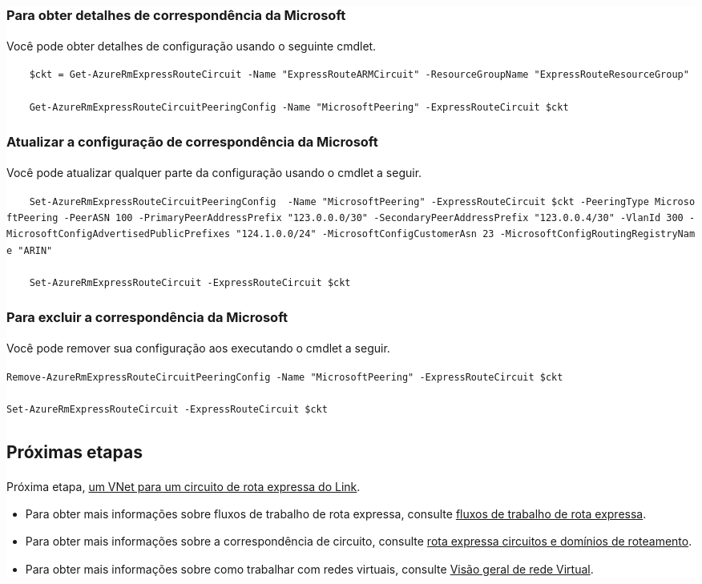 
### <a name="to-get-microsoft-peering-details"></a>Para obter detalhes de correspondência da Microsoft

Você pode obter detalhes de configuração usando o seguinte cmdlet.

        $ckt = Get-AzureRmExpressRouteCircuit -Name "ExpressRouteARMCircuit" -ResourceGroupName "ExpressRouteResourceGroup"

        Get-AzureRmExpressRouteCircuitPeeringConfig -Name "MicrosoftPeering" -ExpressRouteCircuit $ckt


### <a name="to-update-microsoft-peering-configuration"></a>Atualizar a configuração de correspondência da Microsoft

Você pode atualizar qualquer parte da configuração usando o cmdlet a seguir.

        Set-AzureRmExpressRouteCircuitPeeringConfig  -Name "MicrosoftPeering" -ExpressRouteCircuit $ckt -PeeringType MicrosoftPeering -PeerASN 100 -PrimaryPeerAddressPrefix "123.0.0.0/30" -SecondaryPeerAddressPrefix "123.0.0.4/30" -VlanId 300 -MicrosoftConfigAdvertisedPublicPrefixes "124.1.0.0/24" -MicrosoftConfigCustomerAsn 23 -MicrosoftConfigRoutingRegistryName "ARIN"

        Set-AzureRmExpressRouteCircuit -ExpressRouteCircuit $ckt
        

### <a name="to-delete-microsoft-peering"></a>Para excluir a correspondência da Microsoft

Você pode remover sua configuração aos executando o cmdlet a seguir.

    Remove-AzureRmExpressRouteCircuitPeeringConfig -Name "MicrosoftPeering" -ExpressRouteCircuit $ckt

    Set-AzureRmExpressRouteCircuit -ExpressRouteCircuit $ckt

## <a name="next-steps"></a>Próximas etapas

Próxima etapa, [um VNet para um circuito de rota expressa do Link](expressroute-howto-linkvnet-arm.md).

-  Para obter mais informações sobre fluxos de trabalho de rota expressa, consulte [fluxos de trabalho de rota expressa](expressroute-workflows.md).

-  Para obter mais informações sobre a correspondência de circuito, consulte [rota expressa circuitos e domínios de roteamento](expressroute-circuit-peerings.md).

-  Para obter mais informações sobre como trabalhar com redes virtuais, consulte [Visão geral de rede Virtual](../virtual-network/virtual-networks-overview.md).

